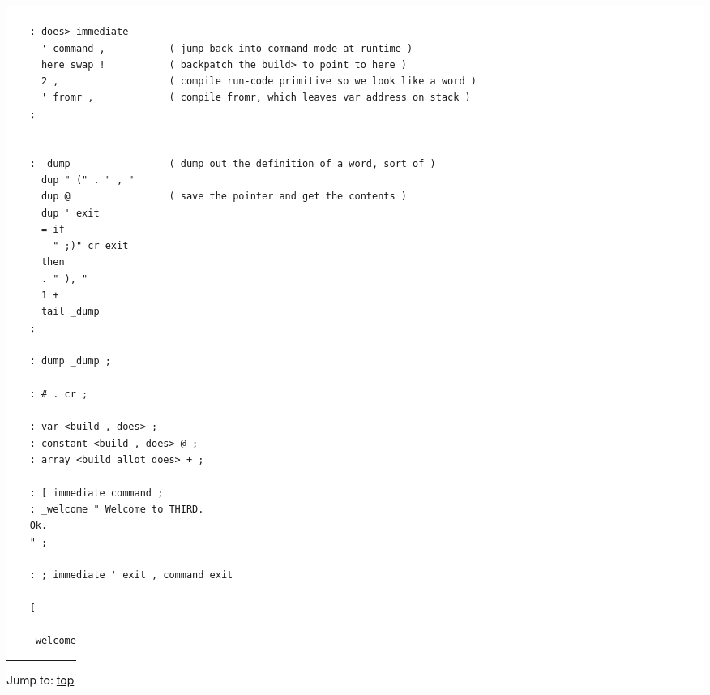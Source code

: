 ```

	: does> immediate
	  ' command ,           ( jump back into command mode at runtime )
	  here swap !           ( backpatch the build> to point to here )
	  2 ,                   ( compile run-code primitive so we look like a word )
	  ' fromr ,             ( compile fromr, which leaves var address on stack )
	;


	: _dump                 ( dump out the definition of a word, sort of )
	  dup " (" . " , "
	  dup @                 ( save the pointer and get the contents )
	  dup ' exit
	  = if
		" ;)" cr exit
	  then
	  . " ), "
	  1 +
	  tail _dump
	;

	: dump _dump ;

	: # . cr ;

	: var <build , does> ;
	: constant <build , does> @ ;
	: array <build allot does> + ;

	: [ immediate command ;
	: _welcome " Welcome to THIRD.
	Ok.
	" ;

	: ; immediate ' exit , command exit

	[

	_welcome
```


<hr style="width:10%;text-align:left;margin-left:0">

Jump to: [top](#)



